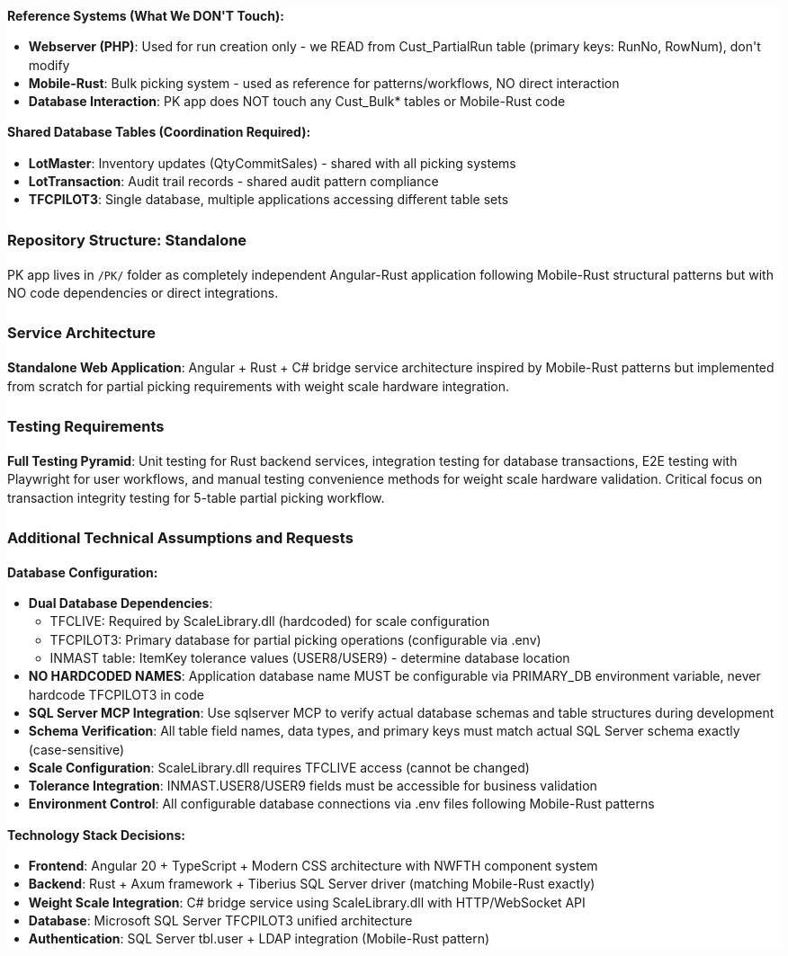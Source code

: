 **Reference Systems (What We DON'T Touch):**
- **Webserver (PHP)**: Used for run creation only - we READ from Cust_PartialRun table (primary keys: RunNo, RowNum), don't modify
- **Mobile-Rust**: Bulk picking system - used as reference for patterns/workflows, NO direct interaction
- **Database Interaction**: PK app does NOT touch any Cust_Bulk* tables or Mobile-Rust code

**Shared Database Tables (Coordination Required):**
- **LotMaster**: Inventory updates (QtyCommitSales) - shared with all picking systems
- **LotTransaction**: Audit trail records - shared audit pattern compliance
- **TFCPILOT3**: Single database, multiple applications accessing different table sets

### Repository Structure: Standalone
PK app lives in `/PK/` folder as completely independent Angular-Rust application following Mobile-Rust structural patterns but with NO code dependencies or direct integrations.

### Service Architecture
**Standalone Web Application**: Angular + Rust + C# bridge service architecture inspired by Mobile-Rust patterns but implemented from scratch for partial picking requirements with weight scale hardware integration.

### Testing Requirements
**Full Testing Pyramid**: Unit testing for Rust backend services, integration testing for database transactions, E2E testing with Playwright for user workflows, and manual testing convenience methods for weight scale hardware validation. Critical focus on transaction integrity testing for 5-table partial picking workflow.

### Additional Technical Assumptions and Requests

**Database Configuration:**
- **Dual Database Dependencies**:
  - TFCLIVE: Required by ScaleLibrary.dll (hardcoded) for scale configuration
  - TFCPILOT3: Primary database for partial picking operations (configurable via .env)
  - INMAST table: ItemKey tolerance values (USER8/USER9) - determine database location
- **NO HARDCODED NAMES**: Application database name MUST be configurable via PRIMARY_DB environment variable, never hardcode TFCPILOT3 in code
- **SQL Server MCP Integration**: Use sqlserver MCP to verify actual database schemas and table structures during development
- **Schema Verification**: All table field names, data types, and primary keys must match actual SQL Server schema exactly (case-sensitive)
- **Scale Configuration**: ScaleLibrary.dll requires TFCLIVE access (cannot be changed)
- **Tolerance Integration**: INMAST.USER8/USER9 fields must be accessible for business validation
- **Environment Control**: All configurable database connections via .env files following Mobile-Rust patterns

**Technology Stack Decisions:**
- **Frontend**: Angular 20 + TypeScript + Modern CSS architecture with NWFTH component system
- **Backend**: Rust + Axum framework + Tiberius SQL Server driver (matching Mobile-Rust exactly)
- **Weight Scale Integration**: C# bridge service using ScaleLibrary.dll with HTTP/WebSocket API
- **Database**: Microsoft SQL Server TFCPILOT3 unified architecture
- **Authentication**: SQL Server tbl.user + LDAP integration (Mobile-Rust pattern)
